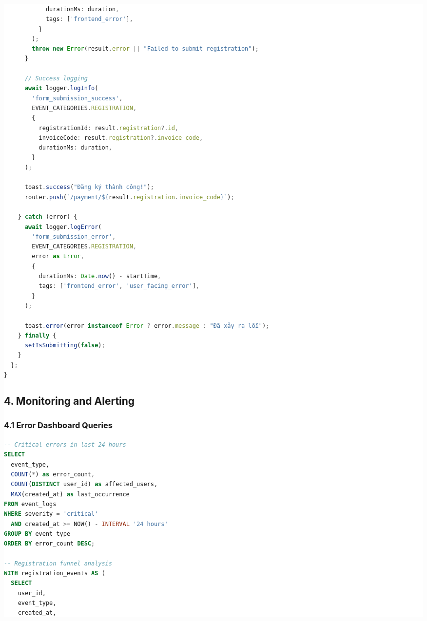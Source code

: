 ```typescript
            durationMs: duration,
            tags: ['frontend_error'],
          }
        );
        throw new Error(result.error || "Failed to submit registration");
      }
      
      // Success logging
      await logger.logInfo(
        'form_submission_success',
        EVENT_CATEGORIES.REGISTRATION,
        {
          registrationId: result.registration?.id,
          invoiceCode: result.registration?.invoice_code,
          durationMs: duration,
        }
      );
      
      toast.success("Đăng ký thành công!");
      router.push(`/payment/${result.registration.invoice_code}`);
      
    } catch (error) {
      await logger.logError(
        'form_submission_error',
        EVENT_CATEGORIES.REGISTRATION,
        error as Error,
        {
          durationMs: Date.now() - startTime,
          tags: ['frontend_error', 'user_facing_error'],
        }
      );
      
      toast.error(error instanceof Error ? error.message : "Đã xảy ra lỗi");
    } finally {
      setIsSubmitting(false);
    }
  };
}
```

## 4. Monitoring and Alerting

### 4.1 Error Dashboard Queries

```sql
-- Critical errors in last 24 hours
SELECT 
  event_type,
  COUNT(*) as error_count,
  COUNT(DISTINCT user_id) as affected_users,
  MAX(created_at) as last_occurrence
FROM event_logs 
WHERE severity = 'critical' 
  AND created_at >= NOW() - INTERVAL '24 hours'
GROUP BY event_type
ORDER BY error_count DESC;

-- Registration funnel analysis
WITH registration_events AS (
  SELECT 
    user_id,
    event_type,
    created_at,
```